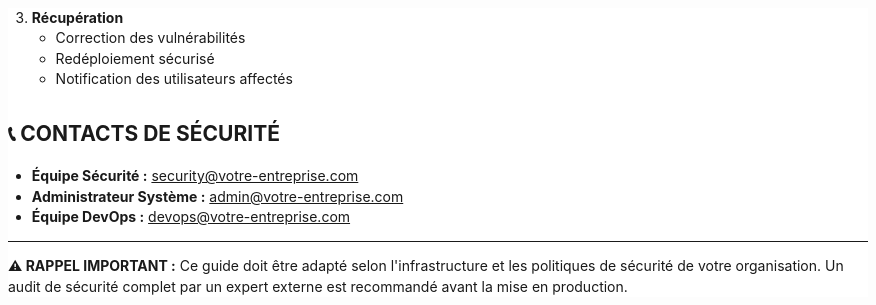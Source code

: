 3. **Récupération**
   - Correction des vulnérabilités
   - Redéploiement sécurisé
   - Notification des utilisateurs affectés

## 📞 CONTACTS DE SÉCURITÉ

- **Équipe Sécurité :** security@votre-entreprise.com
- **Administrateur Système :** admin@votre-entreprise.com
- **Équipe DevOps :** devops@votre-entreprise.com

---

**⚠️ RAPPEL IMPORTANT :**
Ce guide doit être adapté selon l'infrastructure et les politiques de sécurité de votre organisation. Un audit de sécurité complet par un expert externe est recommandé avant la mise en production.
